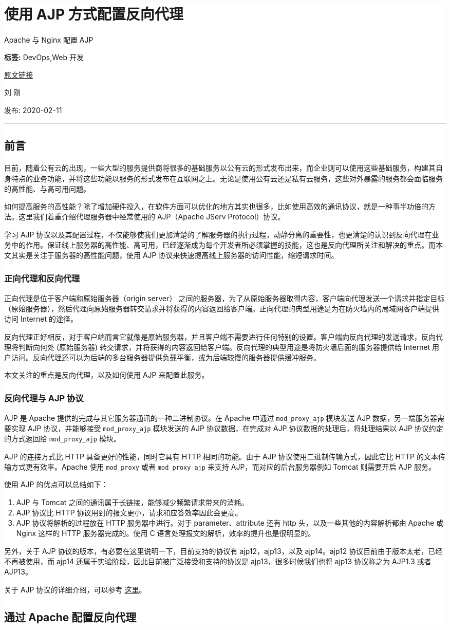 # 使用 AJP 方式配置反向代理
Apache 与 Nginx 配置 AJP

**标签:** DevOps,Web 开发

[原文链接](https://developer.ibm.com/zh/articles/wa-configure-reverse-proxy-with-ajp/)

刘 刚

发布: 2020-02-11

* * *

## 前言

目前，随着公有云的出现，一些大型的服务提供商将很多的基础服务以公有云的形式发布出来，而企业则可以使用这些基础服务，构建其自身特点的业务功能，并将这些功能以服务的形式发布在互联网之上。无论是使用公有云还是私有云服务，这些对外暴露的服务都会面临服务的高性能、与高可用问题。

如何提高服务的高性能？除了增加硬件投入，在软件方面可以优化的地方其实也很多，比如使用高效的通讯协议，就是一种事半功倍的方法。这里我们着重介绍代理服务器中经常使用的 AJP（Apache JServ Protocol）协议。

学习 AJP 协议以及其配置过程，不仅能够使我们更加清楚的了解服务器的执行过程，动静分离的重要性，也更清楚的认识到反向代理在业务中的作用。保证线上服务器的高性能、高可用，已经逐渐成为每个开发者所必须掌握的技能，这也是反向代理所关注和解决的重点。而本文其实是关注于服务器的高性能问题，使用 AJP 协议来快速提高线上服务器的访问性能，缩短请求时间。

### 正向代理和反向代理

正向代理是位于客户端和原始服务器（origin server） 之间的服务器，为了从原始服务器取得内容，客户端向代理发送一个请求并指定目标（原始服务器），然后代理向原始服务器转交请求并将获得的内容返回给客户端。正向代理的典型用途是为在防火墙内的局域网客户端提供访问 Internet 的途径。

反向代理正好相反，对于客户端而言它就像是原始服务器，并且客户端不需要进行任何特别的设置。客户端向反向代理的发送请求，反向代理将判断向何处 (原始服务器) 转交请求，并将获得的内容返回给客户端。反向代理的典型用途是将防火墙后面的服务器提供给 Internet 用户访问。反向代理还可以为后端的多台服务器提供负载平衡，或为后端较慢的服务器提供缓冲服务。

本文关注的重点是反向代理，以及如何使用 AJP 来配置此服务。

### 反向代理与 AJP 协议

AJP 是 Apache 提供的完成与其它服务器通讯的一种二进制协议。在 Apache 中通过 `mod_proxy_ajp` 模块发送 AJP 数据，另一端服务器需要实现 AJP 协议，并能够接受 `mod_proxy_ajp` 模块发送的 AJP 协议数据，在完成对 AJP 协议数据的处理后，将处理结果以 AJP 协议约定的方式返回给 `mod_proxy_ajp` 模块。

AJP 的连接方式比 HTTP 具备更好的性能，同时它具有 HTTP 相同的功能。由于 AJP 协议使用二进制传输方式，因此它比 HTTP 的文本传输方式更有效率。Apache 使用 `mod_proxy` 或者 `mod_proxy_ajp` 来支持 AJP，而对应的后台服务器例如 Tomcat 则需要开启 AJP 服务。

使用 AJP 的优点可以总结如下：

1. AJP 与 Tomcat 之间的通讯属于长链接，能够减少频繁请求带来的消耗。
2. AJP 协议比 HTTP 协议用到的报文更小，请求和应答效率因此会更高。
3. AJP 协议将解析的过程放在 HTTP 服务器中进行。对于 parameter、attribute 还有 http 头，以及一些其他的内容解析都由 Apache 或 Nginx 这样的 HTTP 服务器完成的。使用 C 语言处理报文的解析，效率的提升也是很明显的。

另外，关于 AJP 协议的版本，有必要在这里说明一下，目前支持的协议有 ajp12，ajp13，以及 ajp14。ajp12 协议目前由于版本太老，已经不再被使用，而 ajp14 还属于实验阶段，因此目前被广泛接受和支持的协议是 ajp13，很多时候我们也将 ajp13 协议称之为 AJP1.3 或者 AJP13。

关于 AJP 协议的详细介绍，可以参考 [这里](http://tomcat.apache.org/connectors-doc/ajp/ajpv13a.html)。

## 通过 Apache 配置反向代理
